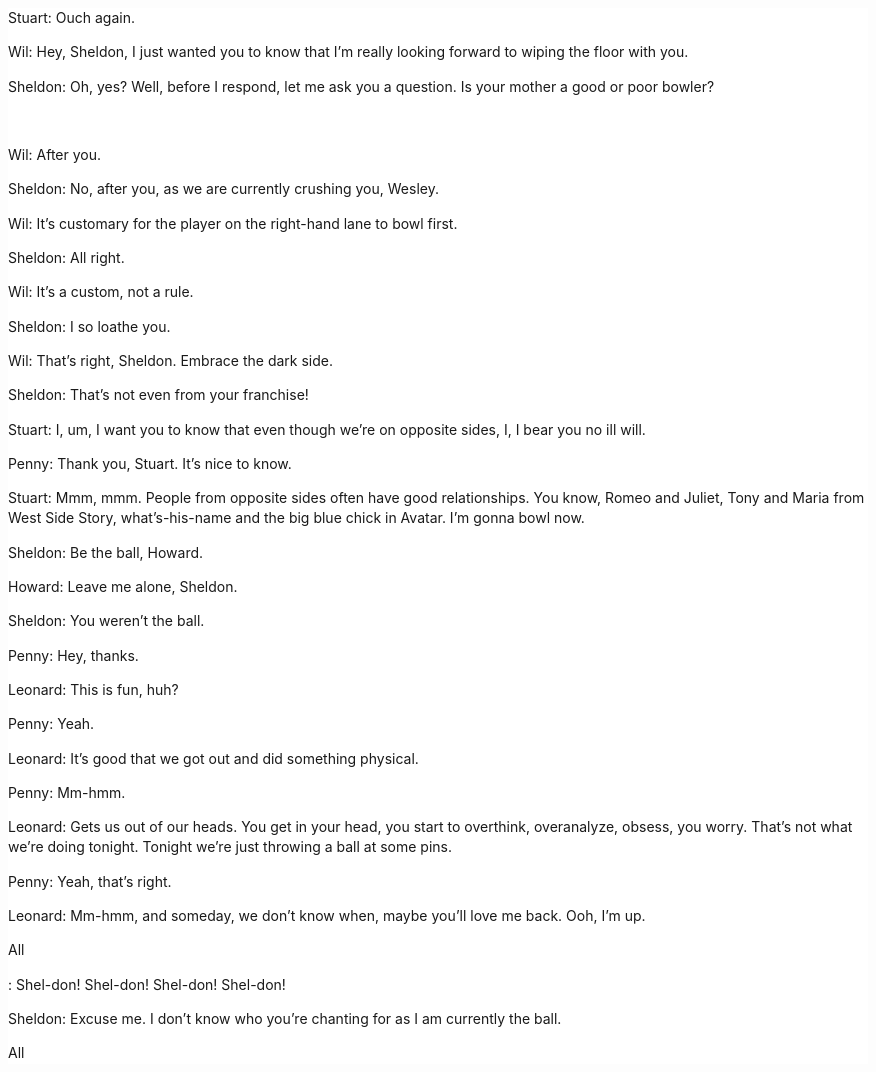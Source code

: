 Stuart: Ouch again.

Wil: Hey, Sheldon, I just wanted you to know that I’m really looking forward to wiping the floor with you.

Sheldon: Oh, yes? Well, before I respond, let me ask you a question. Is your mother a good or poor bowler?

 

Wil: After you.

Sheldon: No, after you, as we are currently crushing you, Wesley.

Wil: It’s customary for the player on the right-hand lane to bowl first.

Sheldon: All right.

Wil: It’s a custom, not a rule.

Sheldon: I so loathe you.

Wil: That’s right, Sheldon. Embrace the dark side.

Sheldon: That’s not even from your franchise!

Stuart: I, um, I want you to know that even though we’re on opposite sides, I, I bear you no ill will.

Penny: Thank you, Stuart. It’s nice to know.

Stuart: Mmm, mmm. People from opposite sides often have good relationships. You know, Romeo and Juliet, Tony and Maria from West Side Story, what’s-his-name and the big blue chick in Avatar. I’m gonna bowl now.

Sheldon: Be the ball, Howard.

Howard: Leave me alone, Sheldon.

Sheldon: You weren’t the ball.

Penny: Hey, thanks.

Leonard: This is fun, huh?

Penny: Yeah.

Leonard: It’s good that we got out and did something physical.

Penny: Mm-hmm.

Leonard: Gets us out of our heads. You get in your head, you start to overthink, overanalyze, obsess, you worry. That’s not what we’re doing tonight. Tonight we’re just throwing a ball at some pins.

Penny: Yeah, that’s right.

Leonard: Mm-hmm, and someday, we don’t know when, maybe you’ll love me back. Ooh, I’m up.

All 

: Shel-don! Shel-don! Shel-don! Shel-don!

Sheldon: Excuse me. I don’t know who you’re chanting for as I am currently the ball.

All 
